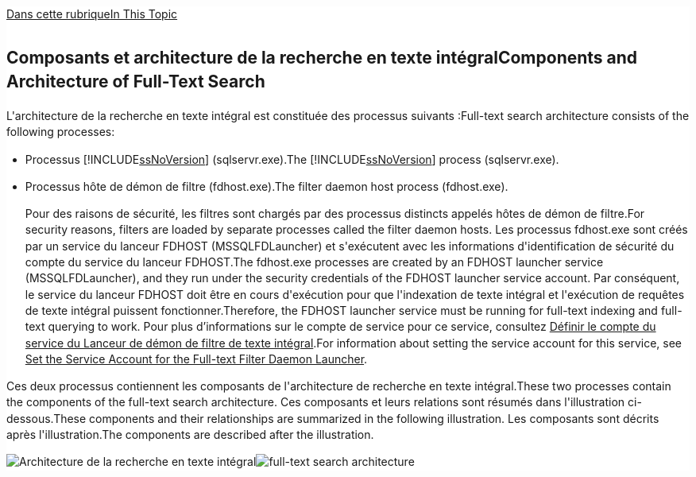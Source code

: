  [<span data-ttu-id="46b9d-144">Dans cette rubrique</span><span class="sxs-lookup"><span data-stu-id="46b9d-144">In This Topic</span></span>](#top)

##  <a name="components-and-architecture-of-full-text-search"></a><a name="architecture"></a><span data-ttu-id="46b9d-145">Composants et architecture de la recherche en texte intégral</span><span class="sxs-lookup"><span data-stu-id="46b9d-145">Components and Architecture of Full-Text Search</span></span>
 <span data-ttu-id="46b9d-146">L'architecture de la recherche en texte intégral est constituée des processus suivants :</span><span class="sxs-lookup"><span data-stu-id="46b9d-146">Full-text search architecture consists of the following processes:</span></span>

-   <span data-ttu-id="46b9d-147">Processus [!INCLUDE[ssNoVersion](../../../includes/ssnoversion-md.md)] (sqlservr.exe).</span><span class="sxs-lookup"><span data-stu-id="46b9d-147">The [!INCLUDE[ssNoVersion](../../../includes/ssnoversion-md.md)] process (sqlservr.exe).</span></span>

-   <span data-ttu-id="46b9d-148">Processus hôte de démon de filtre (fdhost.exe).</span><span class="sxs-lookup"><span data-stu-id="46b9d-148">The filter daemon host process (fdhost.exe).</span></span>

     <span data-ttu-id="46b9d-149">Pour des raisons de sécurité, les filtres sont chargés par des processus distincts appelés hôtes de démon de filtre.</span><span class="sxs-lookup"><span data-stu-id="46b9d-149">For security reasons, filters are loaded by separate processes called the filter daemon hosts.</span></span> <span data-ttu-id="46b9d-150">Les processus fdhost.exe sont créés par un service du lanceur FDHOST (MSSQLFDLauncher) et s'exécutent avec les informations d'identification de sécurité du compte du service du lanceur FDHOST.</span><span class="sxs-lookup"><span data-stu-id="46b9d-150">The fdhost.exe processes are created by an FDHOST launcher service (MSSQLFDLauncher), and they run under the security credentials of the FDHOST launcher service account.</span></span> <span data-ttu-id="46b9d-151">Par conséquent, le service du lanceur FDHOST doit être en cours d'exécution pour que l'indexation de texte intégral et l'exécution de requêtes de texte intégral puissent fonctionner.</span><span class="sxs-lookup"><span data-stu-id="46b9d-151">Therefore, the FDHOST launcher service must be running for full-text indexing and full-text querying to work.</span></span> <span data-ttu-id="46b9d-152">Pour plus d’informations sur le compte de service pour ce service, consultez [Définir le compte du service du Lanceur de démon de filtre de texte intégral](set-the-service-account-for-the-full-text-filter-daemon-launcher.md).</span><span class="sxs-lookup"><span data-stu-id="46b9d-152">For information about setting the service account for this service, see [Set the Service Account for the Full-text Filter Daemon Launcher](set-the-service-account-for-the-full-text-filter-daemon-launcher.md).</span></span>

 <span data-ttu-id="46b9d-153">Ces deux processus contiennent les composants de l'architecture de recherche en texte intégral.</span><span class="sxs-lookup"><span data-stu-id="46b9d-153">These two processes contain the components of the full-text search architecture.</span></span> <span data-ttu-id="46b9d-154">Ces composants et leurs relations sont résumés dans l'illustration ci-dessous.</span><span class="sxs-lookup"><span data-stu-id="46b9d-154">These components and their relationships are summarized in the following illustration.</span></span> <span data-ttu-id="46b9d-155">Les composants sont décrits après l'illustration.</span><span class="sxs-lookup"><span data-stu-id="46b9d-155">The components are described after the illustration.</span></span>

 <span data-ttu-id="46b9d-156">![Architecture de la recherche en texte intégral](../../database-engine/media/ifts-arch.gif "Architecture de la recherche en texte intégral")</span><span class="sxs-lookup"><span data-stu-id="46b9d-156">![full-text search architecture](../../database-engine/media/ifts-arch.gif "full-text search architecture")</span></span>
